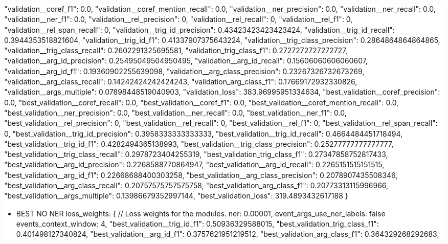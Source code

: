   "validation__coref_f1": 0.0,
  "validation__coref_mention_recall": 0.0,
  "validation__ner_precision": 0.0,
  "validation__ner_recall": 0.0,
  "validation__ner_f1": 0.0,
  "validation__rel_precision": 0,
  "validation__rel_recall": 0,
  "validation__rel_f1": 0,
  "validation__rel_span_recall": 0,
  "validation__trig_id_precision": 0.43423423423423424,
  "validation__trig_id_recall": 0.3944353518821604,
  "validation__trig_id_f1": 0.41337907375643224,
  "validation__trig_class_precision": 0.2864864864864865,
  "validation__trig_class_recall": 0.2602291325695581,
  "validation_trig_class_f1": 0.2727272727272727,
  "validation__arg_id_precision": 0.25495049504950495,
  "validation__arg_id_recall": 0.15606060606060607,
  "validation__arg_id_f1": 0.19360902255639098,
  "validation__arg_class_precision": 0.23267326732673269,
  "validation__arg_class_recall": 0.14242424242424243,
  "validation_arg_class_f1": 0.17669172932330826,
  "validation__args_multiple": 0.07898448519040903,
  "validation_loss": 383.96995951334634,
  "best_validation__coref_precision": 0.0,
  "best_validation__coref_recall": 0.0,
  "best_validation__coref_f1": 0.0,
  "best_validation__coref_mention_recall": 0.0,
  "best_validation__ner_precision": 0.0,
  "best_validation__ner_recall": 0.0,
  "best_validation__ner_f1": 0.0,
  "best_validation__rel_precision": 0,
  "best_validation__rel_recall": 0,
  "best_validation__rel_f1": 0,
  "best_validation__rel_span_recall": 0,
  "best_validation__trig_id_precision": 0.3958333333333333,
  "best_validation__trig_id_recall": 0.4664484451718494,
  "best_validation__trig_id_f1": 0.4282494365138993,
  "best_validation__trig_class_precision": 0.25277777777777777,
  "best_validation__trig_class_recall": 0.2978723404255319,
  "best_validation_trig_class_f1": 0.27347858752817433,
  "best_validation__arg_id_precision": 0.2268588770864947,
  "best_validation__arg_id_recall": 0.2265151515151515,
  "best_validation__arg_id_f1": 0.22668688400303258,
  "best_validation__arg_class_precision": 0.2078907435508346,
  "best_validation__arg_class_recall": 0.20757575757575758,
  "best_validation_arg_class_f1": 0.20773313115996966,
  "best_validation__args_multiple": 0.13986679352997144,
  "best_validation_loss": 319.4893432617188
}

- BEST NO NER loss_weights: {          // Loss weights for the modules.
    ner: 0.00001,
event_args_use_ner_labels: false
events_context_window: 4,
  "best_validation__trig_id_f1": 0.50936329588015,
  "best_validation_trig_class_f1": 0.401498127340824,
  "best_validation__arg_id_f1": 0.3757621951219512,
  "best_validation_arg_class_f1": 0.364329268292683,
